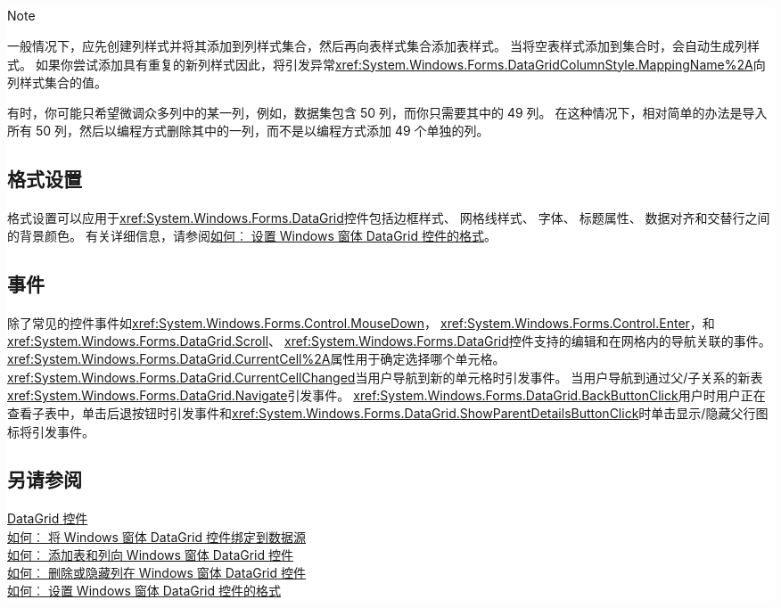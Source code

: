 > [!NOTE]
>  一般情况下，应先创建列样式并将其添加到列样式集合，然后再向表样式集合添加表样式。 当将空表样式添加到集合时，会自动生成列样式。 如果你尝试添加具有重复的新列样式因此，将引发异常<xref:System.Windows.Forms.DataGridColumnStyle.MappingName%2A>向列样式集合的值。  
>   
>  有时，你可能只希望微调众多列中的某一列，例如，数据集包含 50 列，而你只需要其中的 49 列。 在这种情况下，相对简单的办法是导入所有 50 列，然后以编程方式删除其中的一列，而不是以编程方式添加 49 个单独的列。  
  
## <a name="formatting"></a>格式设置  
 格式设置可以应用于<xref:System.Windows.Forms.DataGrid>控件包括边框样式、 网格线样式、 字体、 标题属性、 数据对齐和交替行之间的背景颜色。 有关详细信息，请参阅[如何︰ 设置 Windows 窗体 DataGrid 控件的格式](../../../../docs/framework/winforms/controls/how-to-format-the-windows-forms-datagrid-control.md)。  
  
## <a name="events"></a>事件  
 除了常见的控件事件如<xref:System.Windows.Forms.Control.MouseDown>， <xref:System.Windows.Forms.Control.Enter>，和<xref:System.Windows.Forms.DataGrid.Scroll>、 <xref:System.Windows.Forms.DataGrid>控件支持的编辑和在网格内的导航关联的事件。 <xref:System.Windows.Forms.DataGrid.CurrentCell%2A>属性用于确定选择哪个单元格。 <xref:System.Windows.Forms.DataGrid.CurrentCellChanged>当用户导航到新的单元格时引发事件。 当用户导航到通过父/子关系的新表<xref:System.Windows.Forms.DataGrid.Navigate>引发事件。 <xref:System.Windows.Forms.DataGrid.BackButtonClick>用户时用户正在查看子表中，单击后退按钮时引发事件和<xref:System.Windows.Forms.DataGrid.ShowParentDetailsButtonClick>时单击显示/隐藏父行图标将引发事件。  
  
## <a name="see-also"></a>另请参阅  
 [DataGrid 控件](../../../../docs/framework/winforms/controls/datagrid-control-windows-forms.md)   
 [如何︰ 将 Windows 窗体 DataGrid 控件绑定到数据源](../../../../docs/framework/winforms/controls/how-to-bind-the-windows-forms-datagrid-control-to-a-data-source.md)   
 [如何︰ 添加表和列向 Windows 窗体 DataGrid 控件](../../../../docs/framework/winforms/controls/how-to-add-tables-and-columns-to-the-windows-forms-datagrid-control.md)   
 [如何︰ 删除或隐藏列在 Windows 窗体 DataGrid 控件](../../../../docs/framework/winforms/controls/how-to-delete-or-hide-columns-in-the-windows-forms-datagrid-control.md)   
 [如何︰ 设置 Windows 窗体 DataGrid 控件的格式](../../../../docs/framework/winforms/controls/how-to-format-the-windows-forms-datagrid-control.md)